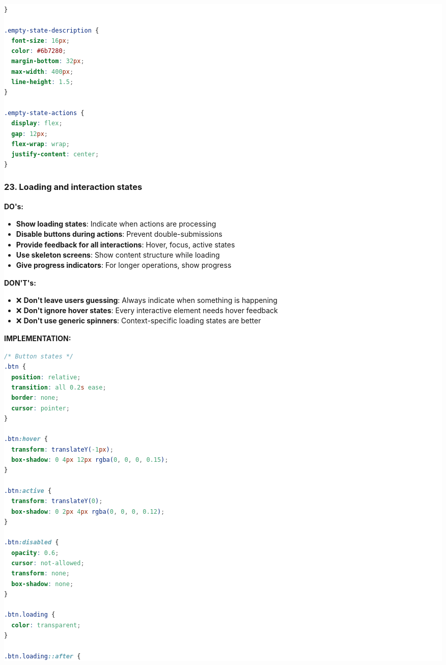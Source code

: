 ```css
}

.empty-state-description {
  font-size: 16px;
  color: #6b7280;
  margin-bottom: 32px;
  max-width: 400px;
  line-height: 1.5;
}

.empty-state-actions {
  display: flex;
  gap: 12px;
  flex-wrap: wrap;
  justify-content: center;
}
```

### 23. Loading and interaction states

**DO's:**
- **Show loading states**: Indicate when actions are processing
- **Disable buttons during actions**: Prevent double-submissions
- **Provide feedback for all interactions**: Hover, focus, active states
- **Use skeleton screens**: Show content structure while loading
- **Give progress indicators**: For longer operations, show progress

**DON'T's:**
- ❌ **Don't leave users guessing**: Always indicate when something is happening
- ❌ **Don't ignore hover states**: Every interactive element needs hover feedback
- ❌ **Don't use generic spinners**: Context-specific loading states are better

**IMPLEMENTATION:**
```css
/* Button states */
.btn {
  position: relative;
  transition: all 0.2s ease;
  border: none;
  cursor: pointer;
}

.btn:hover {
  transform: translateY(-1px);
  box-shadow: 0 4px 12px rgba(0, 0, 0, 0.15);
}

.btn:active {
  transform: translateY(0);
  box-shadow: 0 2px 4px rgba(0, 0, 0, 0.12);
}

.btn:disabled {
  opacity: 0.6;
  cursor: not-allowed;
  transform: none;
  box-shadow: none;
}

.btn.loading {
  color: transparent;
}

.btn.loading::after {
```